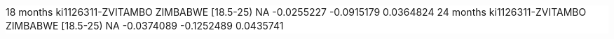 18 months   ki1126311-ZVITAMBO         ZIMBABWE                       [18.5-25)            NA                -0.0255227   -0.0915179    0.0364824
24 months   ki1126311-ZVITAMBO         ZIMBABWE                       [18.5-25)            NA                -0.0374089   -0.1252489    0.0435741
